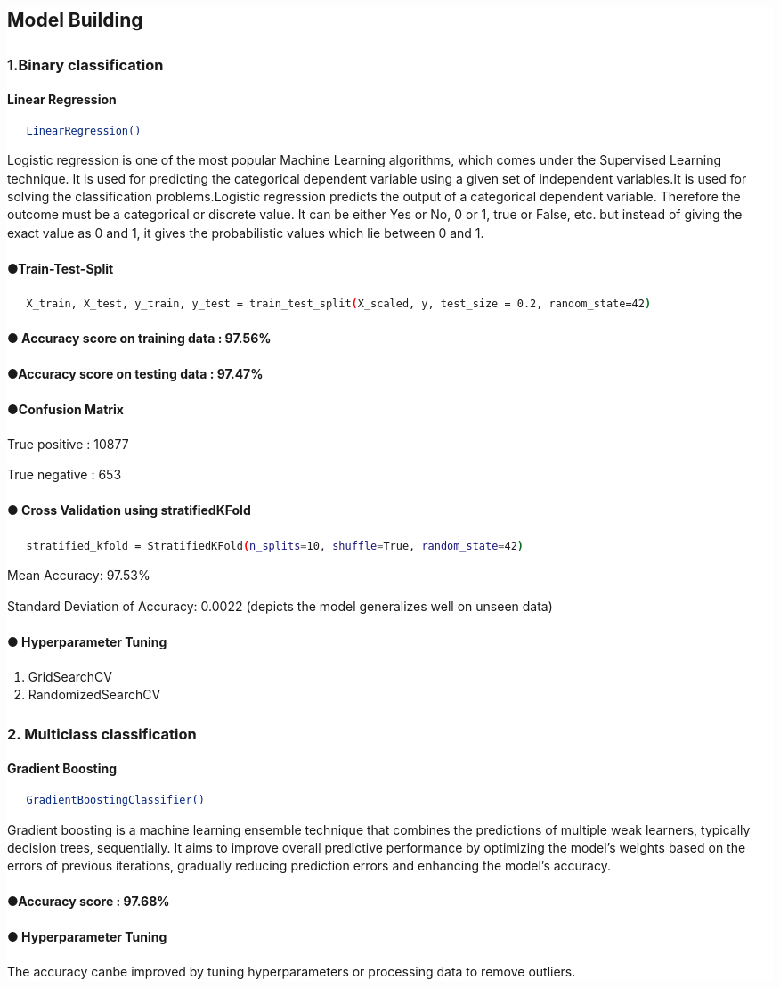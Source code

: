 ## Model Building
### 1.Binary classification
**Linear Regression**
```bash
   LinearRegression()
```
Logistic regression is one of the most popular Machine Learning algorithms, which comes under the Supervised Learning technique. It is used for predicting the categorical dependent variable using a given set of independent variables.It is used for solving the classification problems.Logistic regression predicts the output of a categorical dependent variable. Therefore the outcome must be a categorical or discrete value. It can be either Yes or No, 0 or 1, true or False, etc. but instead of giving the exact value as 0 and 1, it gives the probabilistic values which lie between 0 and 1.

#### ●Train-Test-Split
```bash
   X_train, X_test, y_train, y_test = train_test_split(X_scaled, y, test_size = 0.2, random_state=42)
```
#### ● Accuracy score on training data : 97.56%

#### ●Accuracy score on testing data : 97.47%
#### ●Confusion Matrix
True positive : 10877

True negative : 653
#### ● Cross Validation using stratifiedKFold
```bash
   stratified_kfold = StratifiedKFold(n_splits=10, shuffle=True, random_state=42)
```
Mean Accuracy:  97.53%

Standard Deviation of Accuracy:  0.0022 (depicts the model generalizes well on unseen data)
#### ● Hyperparameter Tuning
1. GridSearchCV
2. RandomizedSearchCV 

### 2. Multiclass classification
**Gradient Boosting**
```bash
   GradientBoostingClassifier()
```
Gradient boosting is a machine learning ensemble technique that combines the predictions of multiple weak learners, typically decision trees, sequentially. It aims to improve overall predictive performance by optimizing the model’s weights based on the errors of previous iterations, gradually reducing prediction errors and enhancing the model’s accuracy.

#### ●Accuracy score : 97.68%

#### ● Hyperparameter Tuning
The accuracy canbe improved by tuning hyperparameters or processing data to remove outliers.
